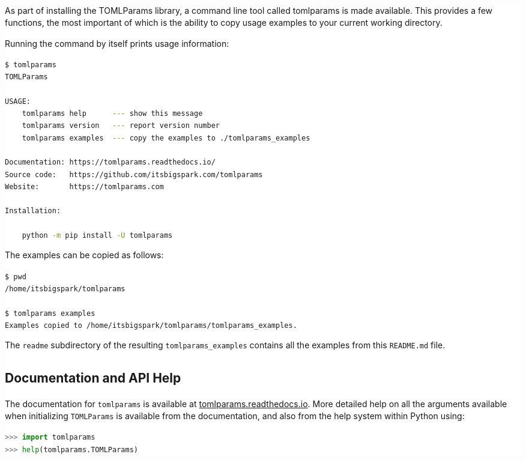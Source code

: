 As part of installing the TOMLParams library, a command line tool called
tomlparams is made available. This provides a few functions, the most important
of which is the ability to copy usage examples to your current working
directory.

Running the command by itself prints usage information:

```bash
$ tomlparams
TOMLParams

USAGE:
    tomlparams help      --- show this message
    tomlparams version   --- report version number
    tomlparams examples  --- copy the examples to ./tomlparams_examples

Documentation: https://tomlparams.readthedocs.io/
Source code:   https://github.com/itsbigspark.com/tomlparams
Website:       https://tomlparams.com

Installation:

    python -m pip install -U tomlparams

```

The examples can be copied as follows:

```sh
$ pwd
/home/itsbigspark/tomlparams

$ tomlparams examples
Examples copied to /home/itsbigspark/tomlparams/tomlparams_examples.
```

The `readme` subdirectory of the resulting `tomlparams_examples` contains all
the examples from this `README.md` file.

## Documentation and API Help

The documentation for `tomlparams` is available at
[tomlparams.readthedocs.io](https://tomlparams.readthedocs.io). More detailed
help on all the arguments available when initializing `TOMLParams` is available
from the documentation, and also from the help system within Python using:

```python
>>> import tomlparams
>>> help(tomlparams.TOMLParams)
```
